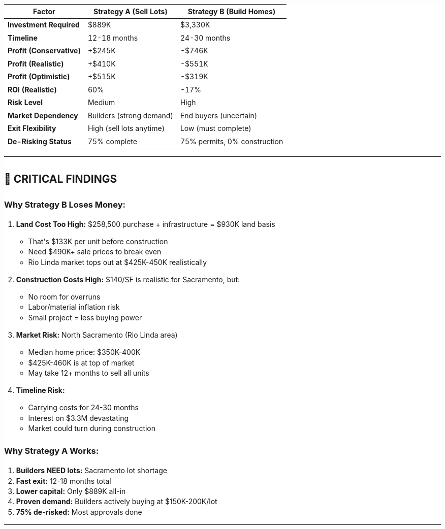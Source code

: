| Factor | Strategy A (Sell Lots) | Strategy B (Build Homes) |
|--------|------------------------|--------------------------|
| **Investment Required** | $889K | $3,330K |
| **Timeline** | 12-18 months | 24-30 months |
| **Profit (Conservative)** | +$245K | -$746K |
| **Profit (Realistic)** | +$410K | -$551K |
| **Profit (Optimistic)** | +$515K | -$319K |
| **ROI (Realistic)** | 60% | -17% |
| **Risk Level** | Medium | High |
| **Market Dependency** | Builders (strong demand) | End buyers (uncertain) |
| **Exit Flexibility** | High (sell lots anytime) | Low (must complete) |
| **De-Risking Status** | 75% complete | 75% permits, 0% construction |

---

## 🚨 CRITICAL FINDINGS

### Why Strategy B Loses Money:

1. **Land Cost Too High:** $258,500 purchase + infrastructure = $930K land basis
   - That's $133K per unit before construction
   - Need $490K+ sale prices to break even
   - Rio Linda market tops out at $425K-450K realistically

2. **Construction Costs High:** $140/SF is realistic for Sacramento, but:
   - No room for overruns
   - Labor/material inflation risk
   - Small project = less buying power

3. **Market Risk:** North Sacramento (Rio Linda area)
   - Median home price: $350K-400K
   - $425K-460K is at top of market
   - May take 12+ months to sell all units

4. **Timeline Risk:**
   - Carrying costs for 24-30 months
   - Interest on $3.3M devastating
   - Market could turn during construction

### Why Strategy A Works:

1. **Builders NEED lots:** Sacramento lot shortage
2. **Fast exit:** 12-18 months total
3. **Lower capital:** Only $889K all-in
4. **Proven demand:** Builders actively buying at $150K-200K/lot
5. **75% de-risked:** Most approvals done

---